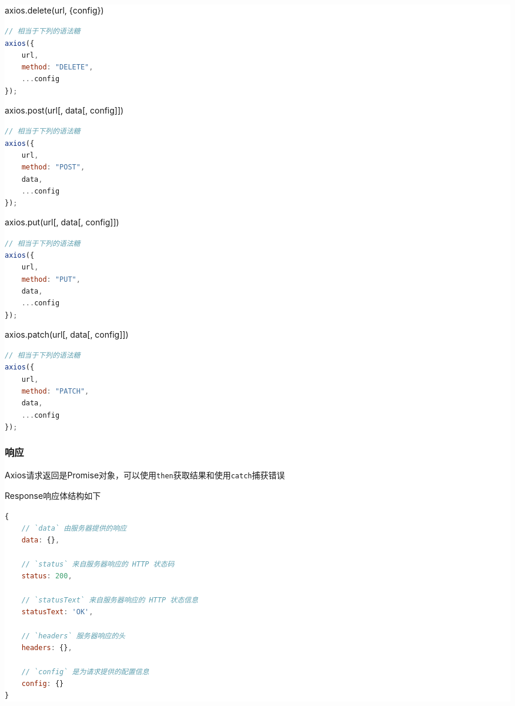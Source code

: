 axios.delete(url, {config})

```js
// 相当于下列的语法糖
axios({
    url,
    method: "DELETE",
    ...config
});
```

axios.post(url[, data[, config]])

```js
// 相当于下列的语法糖
axios({
    url,
    method: "POST",
    data,
    ...config
});
```

axios.put(url[, data[, config]])

```js
// 相当于下列的语法糖
axios({
    url,
    method: "PUT",
    data,
    ...config
});
```

axios.patch(url[, data[, config]])

```js
// 相当于下列的语法糖
axios({
    url,
    method: "PATCH",
    data,
    ...config
});
```

### 响应

Axios请求返回是Promise对象，可以使用`then`获取结果和使用`catch`捕获错误

Response响应体结构如下

```js
{
	// `data` 由服务器提供的响应
	data: {},

	// `status` 来自服务器响应的 HTTP 状态码
	status: 200,

	// `statusText` 来自服务器响应的 HTTP 状态信息
	statusText: 'OK',

	// `headers` 服务器响应的头
	headers: {},

	// `config` 是为请求提供的配置信息
	config: {}
}
```